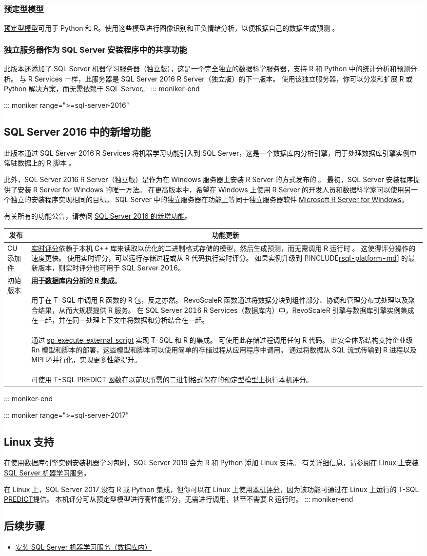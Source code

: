 ### <a name="pre-trained-models"></a>预定型模型

[预定型模型](install/sql-pretrained-models-install.md)可用于 Python 和 R。使用这些模型进行图像识别和正负情绪分析，以便根据自己的数据生成预测  。 

### <a name="standalone-server-as-a-shared-feature-in-sql-server-setup"></a>独立服务器作为 SQL Server 安装程序中的共享功能

此版本还添加了 [SQL Server 机器学习服务器（独立版）](r/r-server-standalone.md)，这是一个完全独立的数据科学服务器，支持 R 和 Python 中的统计分析和预测分析。 与 R Services 一样，此服务器是 SQL Server 2016 R Server（独立版）的下一版本。 使用该独立服务器，你可以分发和扩展 R 或 Python 解决方案，而无需依赖于 SQL Server。
::: moniker-end

::: moniker range=">=sql-server-2016"
## <a name="new-in-sql-server-2016"></a>SQL Server 2016 中的新增功能

此版本通过 SQL Server 2016 R Services 将机器学习功能引入到 SQL Server，这是一个数据库内分析引擎，用于处理数据库引擎实例中常驻数据上的 R 脚本  。

此外，SQL Server 2016 R Server（独立版）是作为在 Windows 服务器上安装 R Server 的方式发布的  。 最初，SQL Server 安装程序提供了安装 R Server for Windows 的唯一方法。 在更高版本中，希望在 Windows 上使用 R Server 的开发人员和数据科学家可以使用另一个独立的安装程序实现相同的目标。 SQL Server 中的独立服务器在功能上等同于独立服务器软件 [Microsoft R Server for Windows](/machine-learning-server/install/r-server-install-windows)。

有关所有的功能公告，请参阅 [SQL Server 2016 的新增功能](../sql-server/what-s-new-in-sql-server-2016.md)。

| 发布 |功能更新 |
|---------|----------------|
| CU 添加件 | [实时评分](predictions/real-time-scoring.md)依赖于本机 C++ 库来读取以优化的二进制格式存储的模型，然后生成预测，而无需调用 R 运行时  。 这使得评分操作的速度更快。 使用实时评分，可以运行存储过程或从 R 代码执行实时评分。 如果实例升级到 [!INCLUDE[rsql-platform-md](../includes/rsql-platform-md.md)] 的最新版本，则实时评分也可用于 SQL Server 2016。 |
| 初始版本 | [**用于数据库内分析的 R 集成**](r/sql-server-r-services.md)。 <br/><br/> 用于在 T-SQL 中调用 R 函数的 R 包，反之亦然。 RevoScaleR 函数通过将数据分块到组件部分、协调和管理分布式处理以及聚合结果，从而大规模提供 R 服务。 在 SQL Server 2016 R Services（数据库内）中，RevoScaleR 引擎与数据库引擎实例集成在一起，并在同一处理上下文中将数据和分析结合在一起。 <br/><br/>通过 [sp_execute_external_script](../relational-databases/system-stored-procedures/sp-execute-external-script-transact-sql.md) 实现 T-SQL 和 R 的集成。 可使用此存储过程调用任何 R 代码。 此安全体系结构支持企业级 Rn 模型和脚本的部署，这些模型和脚本可以使用简单的存储过程从应用程序中调用。 通过将数据从 SQL 流式传输到 R 进程以及 MPI 环并行化，实现更多性能提升。 <br/><br/>可使用 T-SQL [PREDICT](../t-sql/queries/predict-transact-sql.md) 函数在以前以所需的二进制格式保存的预定型模型上执行[本机评分](predictions/native-scoring-predict-transact-sql.md)。|

::: moniker-end

::: moniker range=">=sql-server-2017"
## <a name="linux-support"></a>Linux 支持

在使用数据库引擎实例安装机器学习包时，SQL Server 2019 会为 R 和 Python 添加 Linux 支持。 有关详细信息，请参阅[在 Linux 上安装 SQL Server 机器学习服务](../linux/sql-server-linux-setup-machine-learning.md)。

在 Linux 上，SQL Server 2017 没有 R 或 Python 集成，但你可以在 Linux 上使用[本机评分](predictions/native-scoring-predict-transact-sql.md)，因为该功能可通过在 Linux 上运行的 T-SQL [PREDICT](../t-sql/queries/predict-transact-sql.md)提供。 本机评分可从预定型模型进行高性能评分，无需进行调用，甚至不需要 R 运行时。
::: moniker-end

## <a name="next-steps"></a>后续步骤

+ [安装 SQL Server 机器学习服务（数据库内）](install/sql-machine-learning-services-windows-install.md)

